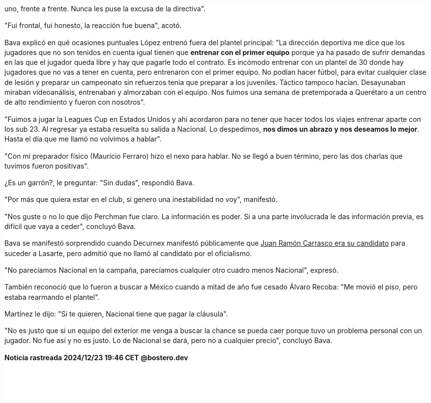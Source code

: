 uno, frente a frente. Nunca les puse la excusa de la directiva". </p><p>"Fui frontal, fui honesto, la reacción fue buena", acotó. </p><p>Bava explicó en qué ocasiones puntuales López entrenó fuera del plantel principal: "La dirección deportiva me dice que los jugadores que no son tenidos en cuenta igual tienen que <strong>entrenar con el primer equipo</strong> porque ya ha pasado de sufrir demandas en las que el jugador queda libre y hay que pagarle todo el contrato. Es incómodo entrenar con un plantel de 30 donde hay jugadores que no vas a tener en cuenta, pero entrenaron con el primer equipo. No podían hacer fútbol, para evitar cualquier clase de lesión y preparar un campeonato sin refuerzos tenía que preparar a los juveniles. Táctico tampoco hacían. Desayunaban miraban videoanálisis, entrenaban y almorzaban con el equipo. Nos fuimos una semana de pretemporada a Querétaro a un centro de alto rendimiento y fueron con nosotros".   </p><p>"Fuimos a jugar la Leagues Cup en Estados Unidos y ahí acordaron para no tener que hacer todos los viajes entrenar aparte con los sub 23. Al regresar ya estaba resuelta su salida a Nacional. Lo despedimos, <strong>nos dimos un abrazo y nos deseamos lo mejor</strong>. Hasta el día que me llamó no volvimos a hablar". </p><p>"Con mi preparador físico (Mauricio Ferraro) hizo el nexo para hablar. No se llegó a buen término, pero las dos charlas que tuvimos fueron positivas". </p><p>¿Es un garrón?, le preguntar: "Sin dudas", respondió Bava. </p><p>"Por más que quiera estar en el club, si genero una inestabilidad no voy", manifestó.  </p><p>"Nos guste o no lo que dijo Perchman fue claro. La información es poder. Si a una parte involucrada le das información previa, es difícil que vaya a ceder", concluyó Bava. </p><p>Bava se manifestó sorprendido cuando Decurnex manifestó públicamente que <a href="https://www.elobservador.com.uy/futbol/la-bomba-que-tiro-jose-decurnex-quien-sera-el-tecnico-nacional-si-el-es-el-proximo-presidente-del-club-n5974054" rel="follow" target="_blank">Juan Ramón Carrasco era su candidato</a> para suceder a Lasarte, pero admitió que no llamó al candidato por el oficialismo. </p><p>"No parecíamos Nacional en la campaña, parecíamos cualquier otro cuadro menos Nacional", expresó. </p><p>También reconoció que lo fueron a buscar a México cuando a mitad de año fue cesado Álvaro Recoba: "Me movió el piso, pero estaba rearmando el plantel". </p><p>Martínez le dijo: "Si te quieren, Nacional tiene que pagar la cláusula". </p><p>"No es justo que si un equipo del exterior me venga a buscar la chance se pueda caer porque tuvo un problema personal con un jugador. No fue así y no es justo. Lo de Nacional se dará, pero no a cualquier precio", concluyó Bava. </p><p></p><p style='font-size: 14px;color: #1a1a1a;'><strong>Noticia rastreada 2024/12/23 19:46 CET @bostero.dev</strong></p>
<div style='height: 60px;'></div>
</html>
